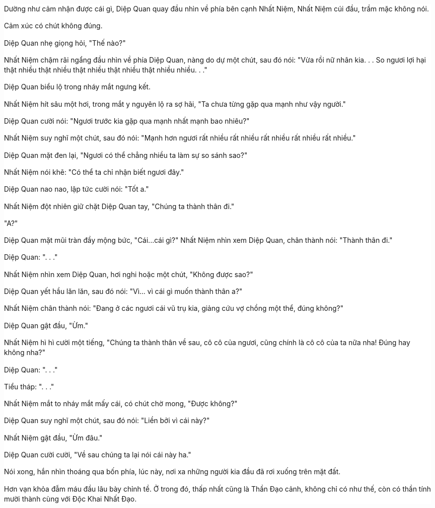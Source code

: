 Dường như cảm nhận được cái gì, Diệp Quan quay đầu nhìn về phía bên cạnh Nhất Niệm, Nhất Niệm cúi đầu, trầm mặc không nói.

Cảm xúc có chút không đúng.

Diệp Quan nhẹ giọng hỏi, "Thế nào?"

Nhất Niệm chậm rãi ngẩng đầu nhìn về phía Diệp Quan, nàng do dự một chút, sau đó nói: "Vừa rồi nữ nhân kia. . . So ngươi lợi hại thật nhiều thật nhiều thật nhiều thật nhiều thật nhiều nhiều. . ."

Diệp Quan biểu lộ trong nháy mắt ngưng kết.

Nhất Niệm hít sâu một hơi, trong mắt y nguyên lộ ra sợ hãi, "Ta chưa từng gặp qua mạnh như vậy người."

Diệp Quan cười nói: "Ngươi trước kia gặp qua mạnh nhất mạnh bao nhiêu?"

Nhất Niệm suy nghĩ một chút, sau đó nói: "Mạnh hơn ngươi rất nhiều rất nhiều rất nhiều rất nhiều rất nhiều."

Diệp Quan mặt đen lại, "Ngươi có thể chẳng nhiều ta làm sự so sánh sao?"

Nhất Niệm nói khẽ: "Có thể ta chỉ nhận biết ngươi đây."

Diệp Quan nao nao, lập tức cười nói: "Tốt a."

Nhất Niệm đột nhiên giữ chặt Diệp Quan tay, "Chúng ta thành thân đi."

"A?"

Diệp Quan mặt mũi tràn đầy mộng bức, "Cái...cái gì?" Nhất Niệm nhìn xem Diệp Quan, chân thành nói: "Thành thân đi."

Diệp Quan: ". . ."

Nhất Niệm nhìn xem Diệp Quan, hơi nghi hoặc một chút, "Không được sao?"

Diệp Quan yết hầu lăn lăn, sau đó nói: "Vì... vì cái gì muốn thành thân a?"

Nhất Niệm chân thành nói: "Đang ở các ngươi cái vũ trụ kia, giảng cứu vợ chồng một thể, đúng không?"

Diệp Quan gật đầu, "Ừm."

Nhất Niệm hì hì cười một tiếng, "Chúng ta thành thân về sau, cô cô của ngươi, cũng chính là cô cô của ta nữa nha! Đúng hay không nha?"

Diệp Quan: ". . ."

Tiểu tháp: ". . ."

Nhất Niệm mắt to nháy mắt mấy cái, có chút chờ mong, "Được không?"

Diệp Quan suy nghĩ một chút, sau đó nói: "Liền bởi vì cái này?"

Nhất Niệm gật đầu, "Ừm đâu."

Diệp Quan cười cười, "Về sau chúng ta lại nói cái này ha."

Nói xong, hắn nhìn thoáng qua bốn phía, lúc này, nơi xa những người kia đầu đã rơi xuống trên mặt đất.

Hơn vạn khỏa đẫm máu đầu lâu bày chỉnh tề. Ở trong đó, thấp nhất cũng là Thần Đạo cảnh, không chỉ có như thế, còn có thần tính mười thành cùng với Độc Khai Nhất Đạo.
